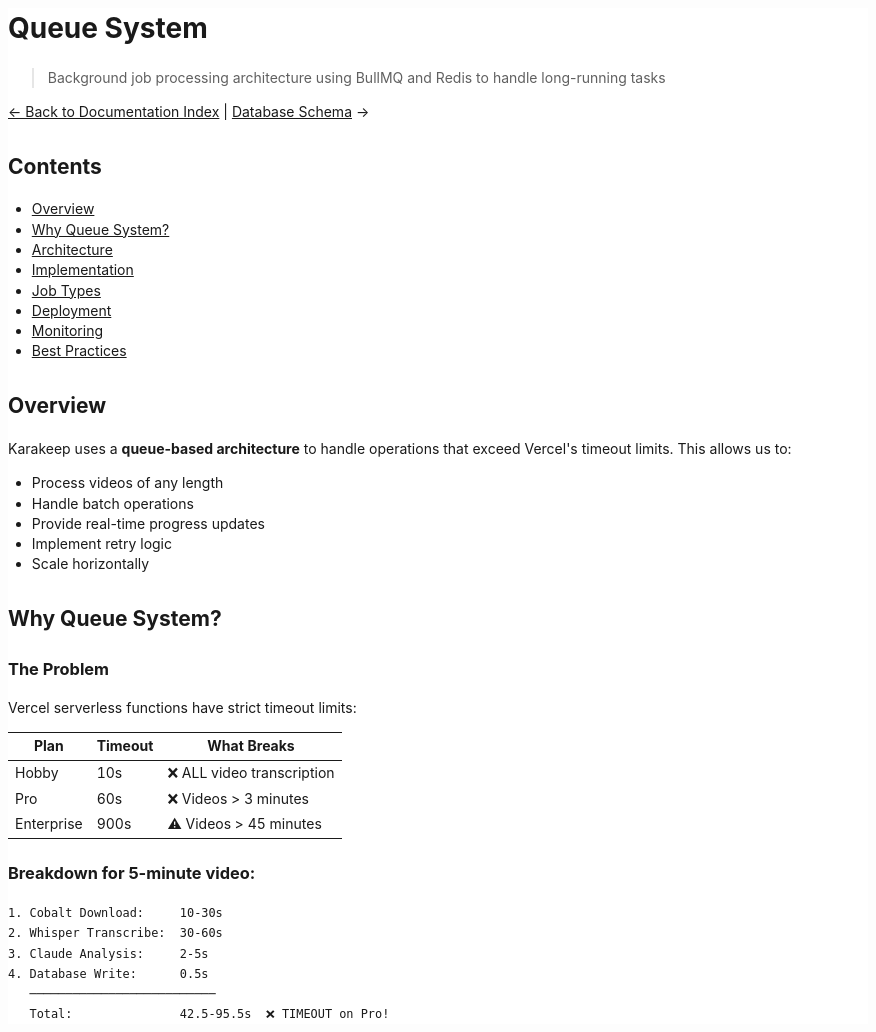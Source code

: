 # Queue System

> Background job processing architecture using BullMQ and Redis to handle long-running tasks

[← Back to Documentation Index](../README.md) | [Database Schema](./database-schema.md) →

## Contents

- [Overview](#overview)
- [Why Queue System?](#why-queue-system)
- [Architecture](#architecture)
- [Implementation](#implementation)
- [Job Types](#job-types)
- [Deployment](#deployment)
- [Monitoring](#monitoring)
- [Best Practices](#best-practices)

## Overview

Karakeep uses a **queue-based architecture** to handle operations that exceed Vercel's timeout limits. This allows us to:

- Process videos of any length
- Handle batch operations
- Provide real-time progress updates
- Implement retry logic
- Scale horizontally

## Why Queue System?

### The Problem

Vercel serverless functions have strict timeout limits:

| Plan | Timeout | What Breaks |
|------|---------|-------------|
| Hobby | 10s | ❌ ALL video transcription |
| Pro | 60s | ❌ Videos > 3 minutes |
| Enterprise | 900s | ⚠️ Videos > 45 minutes |

### Breakdown for 5-minute video:

```
1. Cobalt Download:     10-30s
2. Whisper Transcribe:  30-60s
3. Claude Analysis:     2-5s
4. Database Write:      0.5s
   ──────────────────────────
   Total:               42.5-95.5s  ❌ TIMEOUT on Pro!
```
